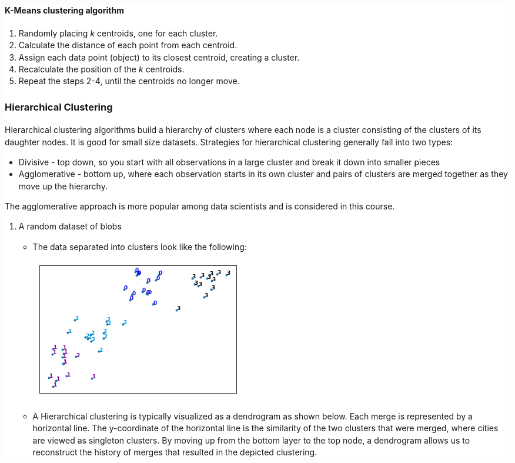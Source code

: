 #### K-Means clustering algorithm
1. Randomly placing *k* centroids, one for each cluster.
2. Calculate the distance of each point from each centroid.
3. Assign each data point (object) to its closest centroid, creating a cluster.
4. Recalculate the position of the *k* centroids.
5. Repeat the steps 2-4, until the centroids no longer move.

### Hierarchical Clustering
Hierarchical clustering algorithms build a hierarchy of clusters where each node is a cluster consisting of the clusters of its daughter nodes. It is good for small size datasets. Strategies for hierarchical clustering generally fall into two types:
- Divisive - top down, so you start with all observations in a large cluster and break it down into smaller pieces
- Agglomerative - bottom up, where each observation starts in its own cluster and pairs of clusters are merged together as they move up the hierarchy. 

The agglomerative approach is more popular among data scientists and is considered in this course.

<ol>
	<li> A random dataset of blobs </li>
	<ul>
	<li> The data separated into clusters look like the following:
   
![agglom_cluster](../Images/agglom_cluster.png) 
	</li>
	<li>
	A Hierarchical clustering is typically visualized as a dendrogram as shown below. Each merge is represented by a horizontal line. The y-coordinate of the horizontal line is the similarity of the two clusters that were merged, where cities are viewed as singleton clusters. By moving up from the bottom layer to the top node, a dendrogram allows us to reconstruct the history of merges that resulted in the depicted clustering.
	
